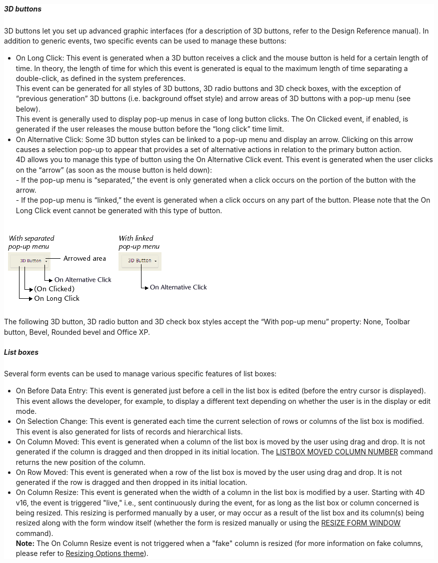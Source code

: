 ##### 3D buttons 

3D buttons let you set up advanced graphic interfaces (for a description of 3D buttons, refer to the Design Reference manual). In addition to generic events, two specific events can be used to manage these buttons: 

* On Long Click: This event is generated when a 3D button receives a click and the mouse button is held for a certain length of time. In theory, the length of time for which this event is generated is equal to the maximum length of time separating a double-click, as defined in the system preferences.  
This event can be generated for all styles of 3D buttons, 3D radio buttons and 3D check boxes, with the exception of “previous generation” 3D buttons (i.e. background offset style) and arrow areas of 3D buttons with a pop-up menu (see below).  
This event is generally used to display pop-up menus in case of long button clicks. The On Clicked event, if enabled, is generated if the user releases the mouse button before the “long click” time limit.
* On Alternative Click: Some 3D button styles can be linked to a pop-up menu and display an arrow. Clicking on this arrow causes a selection pop-up to appear that provides a set of alternative actions in relation to the primary button action.  
4D allows you to manage this type of button using the On Alternative Click event. This event is generated when the user clicks on the “arrow” (as soon as the mouse button is held down):  
\- If the pop-up menu is “separated,” the event is only generated when a click occurs on the portion of the button with the arrow.  
\- If the pop-up menu is “linked,” the event is generated when a click occurs on any part of the button. Please note that the On Long Click event cannot be generated with this type of button.  
    
![](../assets/en/commands/pict2074286.en.png)

The following 3D button, 3D radio button and 3D check box styles accept the “With pop-up menu” property: None, Toolbar button, Bevel, Rounded bevel and Office XP.

##### List boxes 

Several form events can be used to manage various specific features of list boxes: 

* On Before Data Entry: This event is generated just before a cell in the list box is edited (before the entry cursor is displayed). This event allows the developer, for example, to display a different text depending on whether the user is in the display or edit mode.
* On Selection Change: This event is generated each time the current selection of rows or columns of the list box is modified. This event is also generated for lists of records and hierarchical lists.
* On Column Moved: This event is generated when a column of the list box is moved by the user using drag and drop. It is not generated if the column is dragged and then dropped in its initial location. The [LISTBOX MOVED COLUMN NUMBER](listbox-moved-column-number.md) command returns the new position of the column.
* On Row Moved: This event is generated when a row of the list box is moved by the user using drag and drop. It is not generated if the row is dragged and then dropped in its initial location.
* On Column Resize: This event is generated when the width of a column in the list box is modified by a user. Starting with 4D v16, the event is triggered "live," i.e., sent continuously during the event, for as long as the list box or column concerned is being resized. This resizing is performed manually by a user, or may occur as a result of the list box and its column(s) being resized along with the form window itself (whether the form is resized manually or using the [RESIZE FORM WINDOW](resize-form-window.md) command).  
**Note:** The On Column Resize event is not triggered when a "fake" column is resized (for more information on fake columns, please refer to [Resizing Options theme](/4Dv20R6/4D/20-R6/List-box-specific-properties.300-7003332.en.html#3049992)).